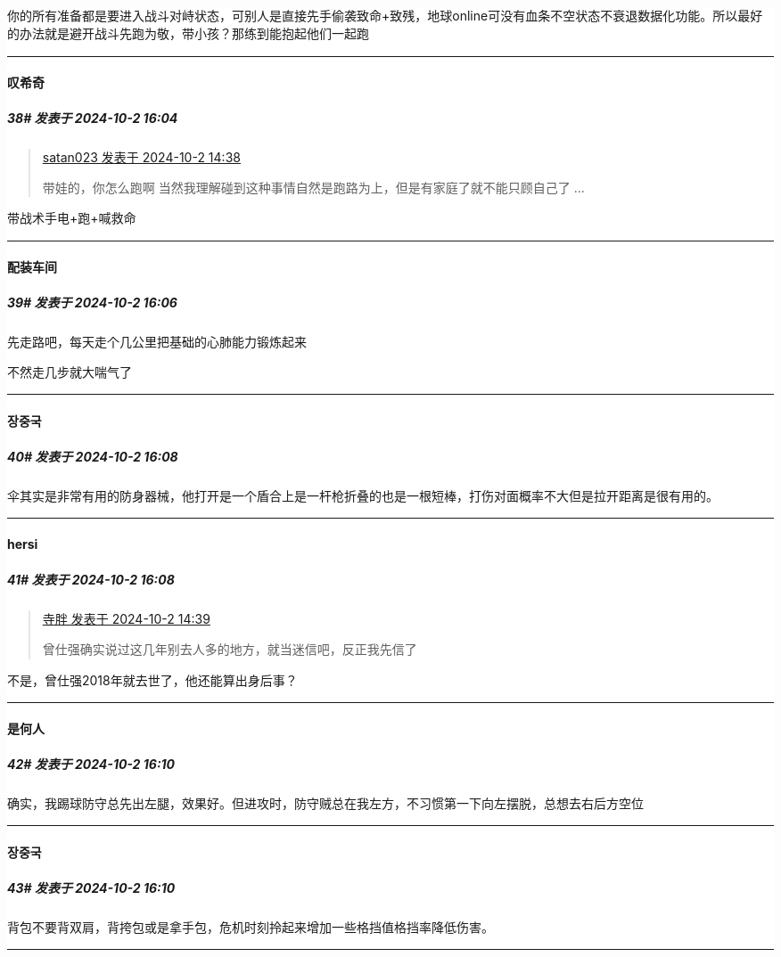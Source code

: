 你的所有准备都是要进入战斗对峙状态，可别人是直接先手偷袭致命+致残，地球online可没有血条不空状态不衰退数据化功能。所以最好的办法就是避开战斗先跑为敬，带小孩？那练到能抱起他们一起跑

*****

####  叹希奇  
##### 38#       发表于 2024-10-2 16:04

<blockquote><a href="httphttps://bbs.saraba1st.com/2b/forum.php?mod=redirect&amp;goto=findpost&amp;pid=66361419&amp;ptid=2201789" target="_blank">satan023 发表于 2024-10-2 14:38</a>

带娃的，你怎么跑啊 当然我理解碰到这种事情自然是跑路为上，但是有家庭了就不能只顾自己了 ...</blockquote>
带战术手电+跑+喊救命

*****

####  配装车间  
##### 39#       发表于 2024-10-2 16:06

先走路吧，每天走个几公里把基础的心肺能力锻炼起来

不然走几步就大喘气了

*****

####  장중국  
##### 40#       发表于 2024-10-2 16:08

伞其实是非常有用的防身器械，他打开是一个盾合上是一杆枪折叠的也是一根短棒，打伤对面概率不大但是拉开距离是很有用的。


*****

####  hersi  
##### 41#       发表于 2024-10-2 16:08

<blockquote><a href="httphttps://bbs.saraba1st.com/2b/forum.php?mod=redirect&amp;goto=findpost&amp;pid=66361429&amp;ptid=2201789" target="_blank">寺胖 发表于 2024-10-2 14:39</a>

曾仕强确实说过这几年别去人多的地方，就当迷信吧，反正我先信了</blockquote>
不是，曾仕强2018年就去世了，他还能算出身后事？

*****

####  是何人  
##### 42#       发表于 2024-10-2 16:10

确实，我踢球防守总先出左腿，效果好。但进攻时，防守贼总在我左方，不习惯第一下向左摆脱，总想去右后方空位

*****

####  장중국  
##### 43#       发表于 2024-10-2 16:10

背包不要背双肩，背挎包或是拿手包，危机时刻拎起来增加一些格挡值格挡率降低伤害。

*****
